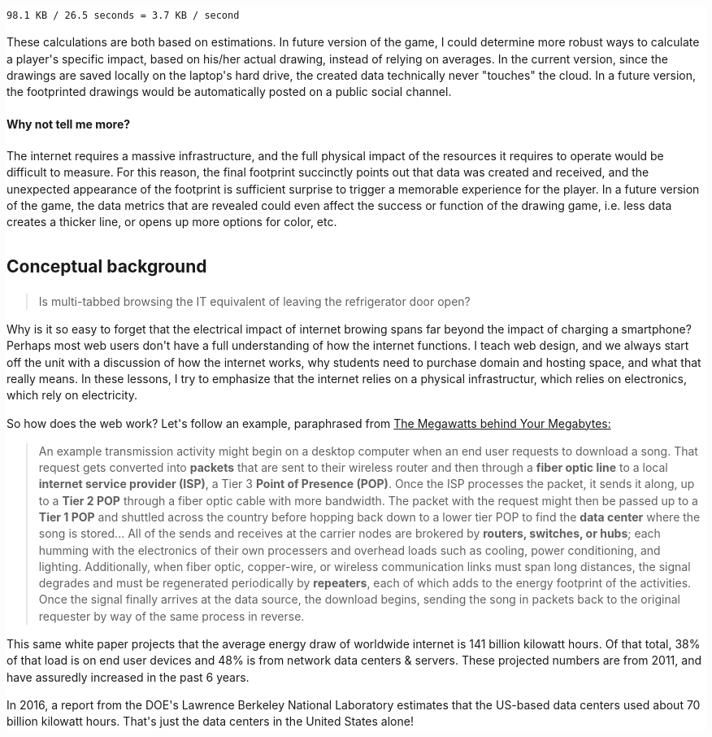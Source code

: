 	98.1 KB / 26.5 seconds = 3.7 KB / second

These calculations are both based on estimations. In future version of the game, I could determine more robust ways to calculate a player's specific impact, based on his/her actual drawing, instead of relying on averages. In the current version, since the drawings are saved locally on the laptop's hard drive,  the created data technically never "touches" the cloud. In a future version, the footprinted drawings would be automatically posted on a public social channel. 


#### Why not tell me more?   

The internet requires a massive infrastructure, and the full physical impact of the resources it requires to operate would be difficult to measure. For this reason, the final footprint succinctly points out that data was created and received, and the unexpected appearance of the footprint is sufficient surprise to trigger a memorable experience for the player. In a future version of the game, the data metrics that are revealed could even affect the success or function of the drawing game, i.e. less data creates a thicker line, or opens up more options for color, etc. 
 

## Conceptual background

>Is multi-tabbed browsing the IT equivalent of leaving the refrigerator door open?

Why is it so easy to forget that the electrical impact of internet browing spans far beyond the impact of charging a smartphone? Perhaps most web users don't have a full understanding of how the internet functions. I teach web design, and we always start off the unit with a discussion of how the internet works, why students need to purchase domain and hosting space, and what that really means. In these lessons, I try to emphasize that the internet relies on a physical infrastructur, which relies on electronics, which rely on electricity. 

So how does the web work? Let's follow an example, paraphrased from <a href="http://aceee.org/files/proceedings/2012/data/papers/0193-000409.pdf">The Megawatts behind Your Megabytes:</a> 

>An example transmission activity might begin on a desktop computer when an end user requests to download a song. That request gets converted into **packets** that are sent to their wireless router and then through a **fiber optic line** to a local **internet service provider (ISP)**, a Tier 3 **Point of Presence (POP)**. Once the ISP processes the packet, it sends it along, up to a **Tier 2 POP** through a fiber optic cable with more bandwidth. The packet with the request might then be passed up to a **Tier 1 POP** and shuttled across the country before hopping back down to a lower tier POP to find the **data center** where the song is stored... All of the sends and receives at the carrier nodes are brokered by **routers, switches, or hubs**; each humming with the electronics of their own processers and overhead loads such as cooling, power conditioning, and lighting.  Additionally, when fiber optic, copper-wire, or wireless communication links must span long distances, the signal degrades and must be regenerated periodically by **repeaters**, each of which adds to the energy footprint of the activities. Once the signal finally arrives at the data source, the download begins, sending the song in packets back to the original requester by way of the same process in reverse.
 
This same white paper projects that the average energy draw of worldwide internet is 141 billion kilowatt hours. Of that total, 38% of that load is on end user devices and 48% is from network data centers & servers. These projected numbers are from 2011, and have assuredly increased in the past 6 years.

In 2016, a report from the DOE's Lawrence Berkeley National Laboratory estimates that the US-based data centers used about 70 billion kilowatt hours. That's just the data centers in the United States alone! 
